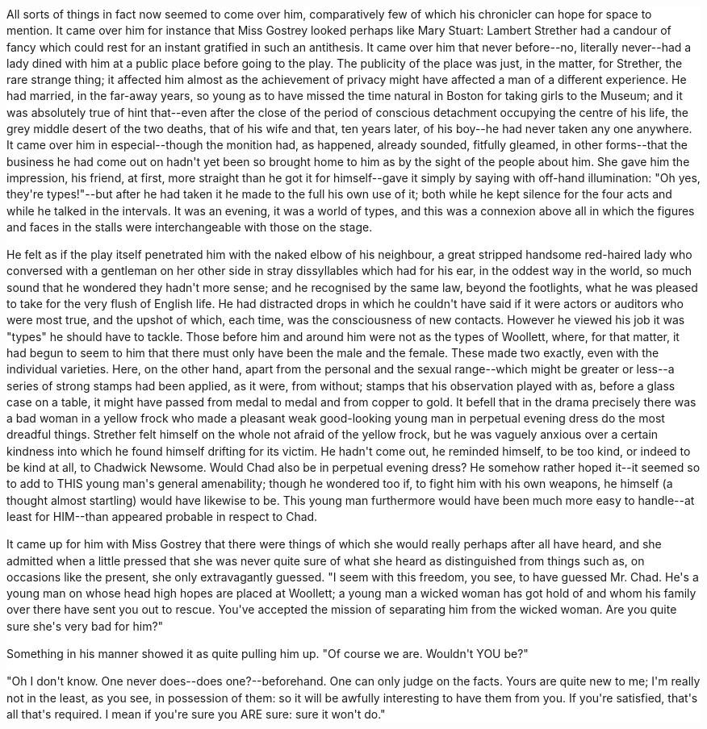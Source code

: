 All sorts of things in fact now seemed to come over him, comparatively few of which his chronicler can hope for space to mention. It came over him for instance that Miss Gostrey looked perhaps like Mary Stuart: Lambert Strether had a candour of fancy which could rest for an instant gratified in such an antithesis. It came over him that never before--no, literally never--had a lady dined with him at a public place before going to the play. The publicity of the place was just, in the matter, for Strether, the rare strange thing; it affected him almost as the achievement of privacy might have affected a man of a different experience. He had married, in the far-away years, so young as to have missed the time natural in Boston for taking girls to the Museum; and it was absolutely true of hint that--even after the close of the period of conscious detachment occupying the centre of his life, the grey middle desert of the two deaths, that of his wife and that, ten years later, of his boy--he had never taken any one anywhere. It came over him in especial--though the monition had, as happened, already sounded, fitfully gleamed, in other forms--that the business he had come out on hadn't yet been so brought home to him as by the sight of the people about him. She gave him the impression, his friend, at first, more straight than he got it for himself--gave it simply by saying with off-hand illumination: "Oh yes, they're types!"--but after he had taken it he made to the full his own use of it; both while he kept silence for the four acts and while he talked in the intervals. It was an evening, it was a world of types, and this was a connexion above all in which the figures and faces in the stalls were interchangeable with those on the stage.

He felt as if the play itself penetrated him with the naked elbow of his neighbour, a great stripped handsome red-haired lady who conversed with a gentleman on her other side in stray dissyllables which had for his ear, in the oddest way in the world, so much sound that he wondered they hadn't more sense; and he recognised by the same law, beyond the footlights, what he was pleased to take for the very flush of English life. He had distracted drops in which he couldn't have said if it were actors or auditors who were most true, and the upshot of which, each time, was the consciousness of new contacts. However he viewed his job it was "types" he should have to tackle. Those before him and around him were not as the types of Woollett, where, for that matter, it had begun to seem to him that there must only have been the male and the female. These made two exactly, even with the individual varieties. Here, on the other hand, apart from the personal and the sexual range--which might be greater or less--a series of strong stamps had been applied, as it were, from without; stamps that his observation played with as, before a glass case on a table, it might have passed from medal to medal and from copper to gold. It befell that in the drama precisely there was a bad woman in a yellow frock who made a pleasant weak good-looking young man in perpetual evening dress do the most dreadful things. Strether felt himself on the whole not afraid of the yellow frock, but he was vaguely anxious over a certain kindness into which he found himself drifting for its victim. He hadn't come out, he reminded himself, to be too kind, or indeed to be kind at all, to Chadwick Newsome. Would Chad also be in perpetual evening dress? He somehow rather hoped it--it seemed so to add to THIS young man's general amenability; though he wondered too if, to fight him with his own weapons, he himself (a thought almost startling) would have likewise to be. This young man furthermore would have been much more easy to handle--at least for HIM--than appeared probable in respect to Chad.

It came up for him with Miss Gostrey that there were things of which she would really perhaps after all have heard, and she admitted when a little pressed that she was never quite sure of what she heard as distinguished from things such as, on occasions like the present, she only extravagantly guessed. "I seem with this freedom, you see, to have guessed Mr. Chad. He's a young man on whose head high hopes are placed at Woollett; a young man a wicked woman has got hold of and whom his family over there have sent you out to rescue. You've accepted the mission of separating him from the wicked woman. Are you quite sure she's very bad for him?"

Something in his manner showed it as quite pulling him up. "Of course we are. Wouldn't YOU be?"

"Oh I don't know. One never does--does one?--beforehand. One can only judge on the facts. Yours are quite new to me; I'm really not in the least, as you see, in possession of them: so it will be awfully interesting to have them from you. If you're satisfied, that's all that's required. I mean if you're sure you ARE sure: sure it won't do."
